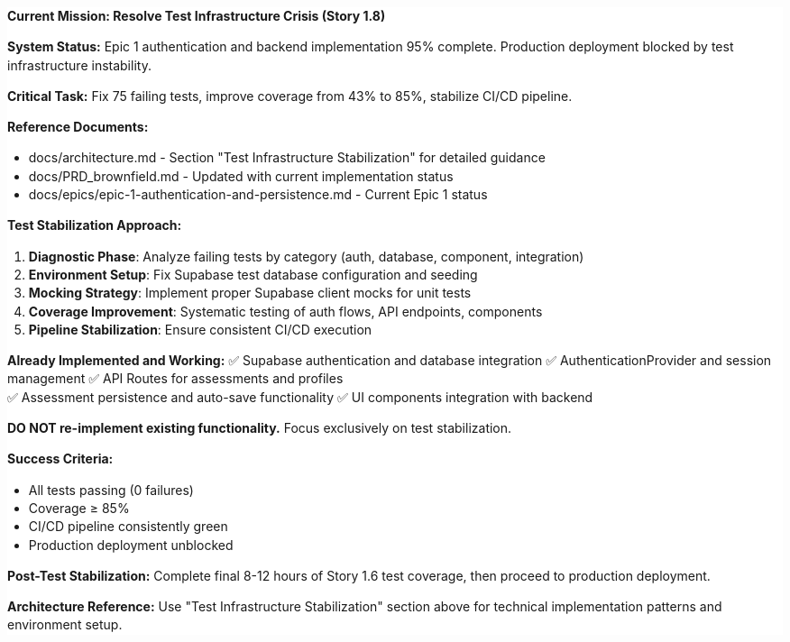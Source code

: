 **Current Mission: Resolve Test Infrastructure Crisis (Story 1.8)**

**System Status:** Epic 1 authentication and backend implementation 95% complete. Production deployment blocked by test infrastructure instability.

**Critical Task:** Fix 75 failing tests, improve coverage from 43% to 85%, stabilize CI/CD pipeline.

**Reference Documents:**
- docs/architecture.md - Section "Test Infrastructure Stabilization" for detailed guidance
- docs/PRD_brownfield.md - Updated with current implementation status
- docs/epics/epic-1-authentication-and-persistence.md - Current Epic 1 status

**Test Stabilization Approach:**
1. **Diagnostic Phase**: Analyze failing tests by category (auth, database, component, integration)
2. **Environment Setup**: Fix Supabase test database configuration and seeding
3. **Mocking Strategy**: Implement proper Supabase client mocks for unit tests  
4. **Coverage Improvement**: Systematic testing of auth flows, API endpoints, components
5. **Pipeline Stabilization**: Ensure consistent CI/CD execution

**Already Implemented and Working:**
✅ Supabase authentication and database integration
✅ AuthenticationProvider and session management
✅ API Routes for assessments and profiles  
✅ Assessment persistence and auto-save functionality
✅ UI components integration with backend

**DO NOT re-implement existing functionality.** Focus exclusively on test stabilization.

**Success Criteria:**
- All tests passing (0 failures)
- Coverage ≥ 85%
- CI/CD pipeline consistently green
- Production deployment unblocked

**Post-Test Stabilization:** Complete final 8-12 hours of Story 1.6 test coverage, then proceed to production deployment.

**Architecture Reference:** Use "Test Infrastructure Stabilization" section above for technical implementation patterns and environment setup.